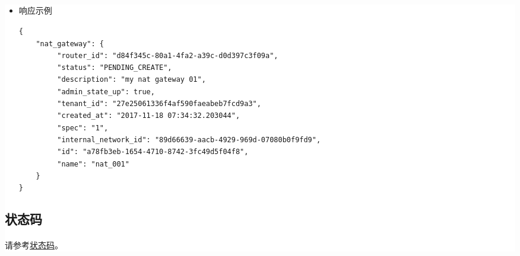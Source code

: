 
-   响应示例

    ```
    {
        "nat_gateway": { 
             "router_id": "d84f345c-80a1-4fa2-a39c-d0d397c3f09a", 
             "status": "PENDING_CREATE", 
             "description": "my nat gateway 01", 
             "admin_state_up": true, 
             "tenant_id": "27e25061336f4af590faeabeb7fcd9a3", 
             "created_at": "2017-11-18 07:34:32.203044", 
             "spec": "1", 
             "internal_network_id": "89d66639-aacb-4929-969d-07080b0f9fd9", 
             "id": "a78fb3eb-1654-4710-8742-3fc49d5f04f8",
             "name": "nat_001" 
        }
    }
    ```


## 状态码<a name="section20044197"></a>

请参考[状态码](状态码.md)。

